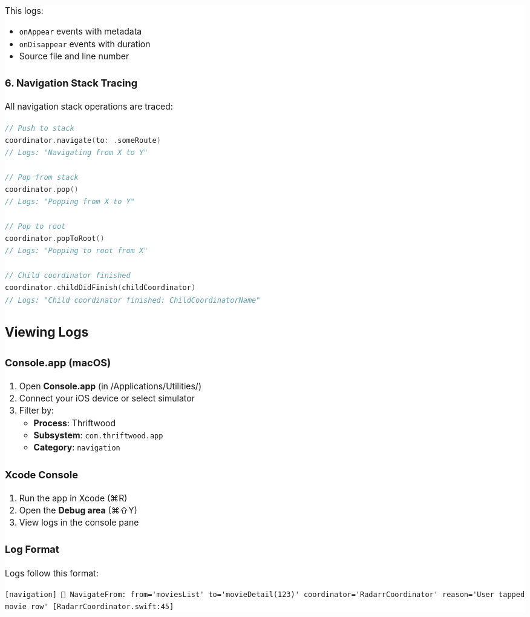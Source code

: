 ```swift
```

This logs:

- `onAppear` events with metadata
- `onDisappear` events with duration
- Source file and line number

### 6. Navigation Stack Tracing

All navigation stack operations are traced:

```swift
// Push to stack
coordinator.navigate(to: .someRoute)
// Logs: "Navigating from X to Y"

// Pop from stack
coordinator.pop()
// Logs: "Popping from X to Y"

// Pop to root
coordinator.popToRoot()
// Logs: "Popping to root from X"

// Child coordinator finished
coordinator.childDidFinish(childCoordinator)
// Logs: "Child coordinator finished: ChildCoordinatorName"
```

## Viewing Logs

### Console.app (macOS)

1. Open **Console.app** (in /Applications/Utilities/)
2. Connect your iOS device or select simulator
3. Filter by:
   - **Process**: Thriftwood
   - **Subsystem**: `com.thriftwood.app`
   - **Category**: `navigation`

### Xcode Console

1. Run the app in Xcode (⌘R)
2. Open the **Debug area** (⌘⇧Y)
3. View logs in the console pane

### Log Format

Logs follow this format:

```
[navigation] 🧭 NavigateFrom: from='moviesList' to='movieDetail(123)' coordinator='RadarrCoordinator' reason='User tapped movie row' [RadarrCoordinator.swift:45]
```
